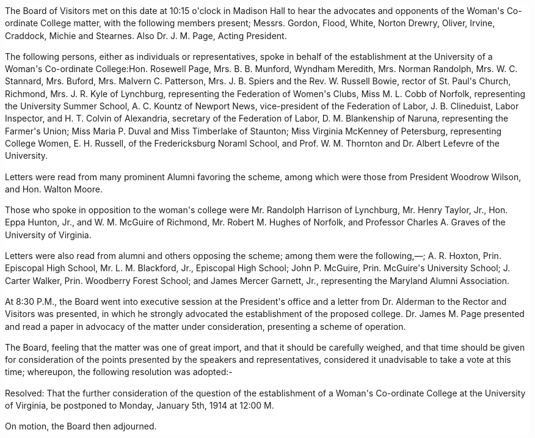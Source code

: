 The Board of Visitors met on this date at 10:15 o'clock in Madison Hall to hear the advocates and opponents of the Woman's Co-ordinate College matter, with the following members present; Messrs. Gordon, Flood, White, Norton Drewry, Oliver, Irvine, Craddock, Michie and Stearnes. Also Dr. J. M. Page, Acting President.

The following persons, either as individuals or representatives, spoke in behalf of the establishment at the University of a Woman's Co-ordinate College:Hon. Rosewell Page, Mrs. B. B. Munford, Wyndham Meredith, Mrs. Norman Randolph, Mrs. W. C. Stannard, Mrs. Buford, Mrs. Malvern C. Patterson, Mrs. J. B. Spiers and the Rev. W. Russell Bowie, rector of St. Paul's Church, Richmond, Mrs. J. R. Kyle of Lynchburg, representing the Federation of Women's Clubs, Miss M. L. Cobb of Norfolk, representing the University Summer School, A. C. Kountz of Newport News, vice-president of the Federation of Labor, J. B. Clineduist, Labor Inspector, and H. T. Colvin of Alexandria, secretary of the Federation of Labor, D. M. Blankenship of Naruna, representing the Farmer's Union; Miss Maria P. Duval and Miss Timberlake of Staunton; Miss Virginia McKenney of Petersburg, representing College Women, E. H. Russell, of the Fredericksburg Noraml School, and Prof. W. M. Thornton and Dr. Albert Lefevre of the University.

Letters were read from many prominent Alumni favoring the scheme, among which were those from President Woodrow Wilson, and Hon. Walton Moore.

Those who spoke in opposition to the woman's college were Mr. Randolph Harrison of Lynchburg, Mr. Henry Taylor, Jr., Hon. Eppa Hunton, Jr., and W. M. McGuire of Richmond, Mr. Robert M. Hughes of Norfolk, and Professor Charles A. Graves of the University of Virginia.

Letters were also read from alumni and others opposing the scheme; among them were the following,—; A. R. Hoxton, Prin. Episcopal High School, Mr. L. M. Blackford, Jr., Episcopal High School; John P. McGuire, Prin. McGuire's University School; J. Carter Walker, Prin. Woodberry Forest School; and James Mercer Garnett, Jr., representing the Maryland Alumni Association.

At 8:30 P.M., the Board went into executive session at the President's office and a letter from Dr. Alderman to the Rector and Visitors was presented, in which he strongly advocated the establishment of the proposed college. Dr. James M. Page presented and read a paper in advocacy of the matter under consideration, presenting a scheme of operation.

The Board, feeling that the matter was one of great import, and that it should be carefully weighed, and that time should be given for consideration of the points presented by the speakers and representatives, considered it unadvisable to take a vote at this time; whereupon, the following resolution was adopted:-

Resolved: That the further consideration of the question of the establishment of a Woman's Co-ordinate College at the University of Virginia, be postponed to Monday, January 5th, 1914 at 12:00 M.

On motion, the Board then adjourned.